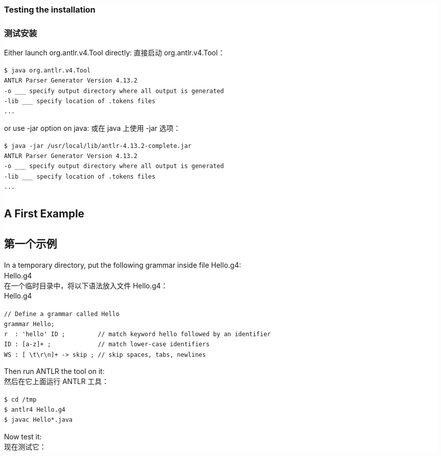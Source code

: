 ```
```

### Testing the installation
### 测试安装

Either launch org.antlr.v4.Tool directly:
直接启动 org.antlr.v4.Tool：

```
$ java org.antlr.v4.Tool
ANTLR Parser Generator Version 4.13.2
-o ___ specify output directory where all output is generated
-lib ___ specify location of .tokens files
...
```

or use -jar option on java:
或在 java 上使用 -jar 选项：

```
$ java -jar /usr/local/lib/antlr-4.13.2-complete.jar
ANTLR Parser Generator Version 4.13.2
-o ___ specify output directory where all output is generated
-lib ___ specify location of .tokens files
...
```

## A First Example
## 第一个示例

In a temporary directory, put the following grammar inside file Hello.g4:<br/>
Hello.g4<br/>
在一个临时目录中，将以下语法放入文件 Hello.g4：<br/>
Hello.g4<br/>

```
// Define a grammar called Hello
grammar Hello;
r  : 'hello' ID ;         // match keyword hello followed by an identifier
ID : [a-z]+ ;             // match lower-case identifiers
WS : [ \t\r\n]+ -> skip ; // skip spaces, tabs, newlines
```

Then run ANTLR the tool on it:<br/>
然后在它上面运行 ANTLR 工具：

```
$ cd /tmp
$ antlr4 Hello.g4
$ javac Hello*.java
```

Now test it:<br/>
现在测试它：
